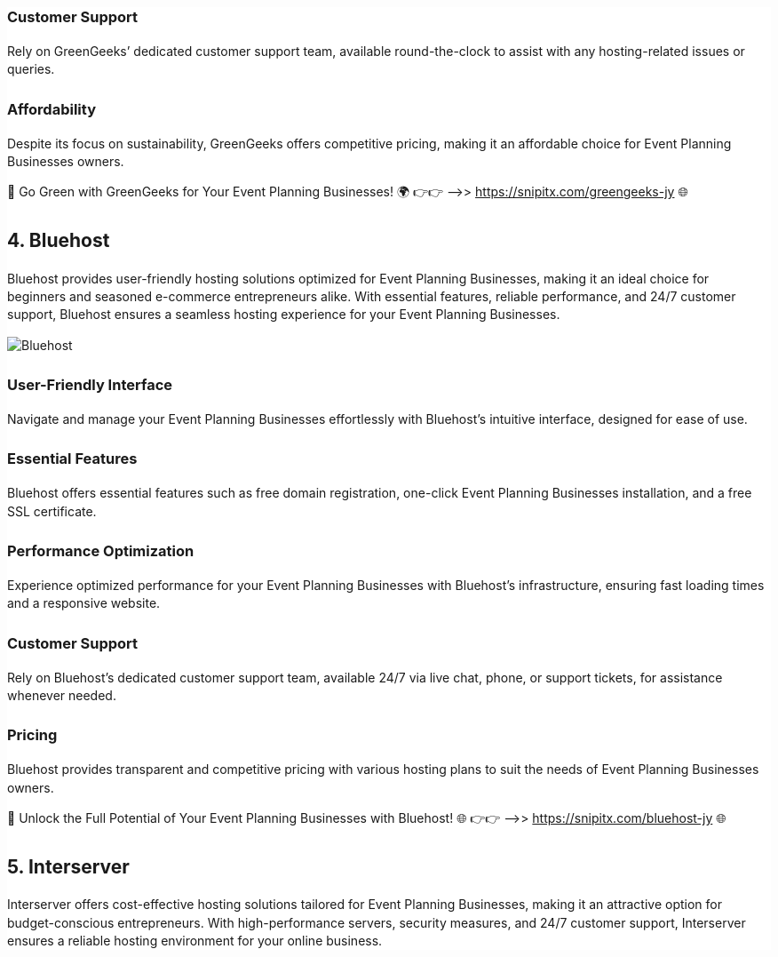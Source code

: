 ### Customer Support
Rely on GreenGeeks’ dedicated customer support team, available round-the-clock to assist with any hosting-related issues or queries.

### Affordability
Despite its focus on sustainability, GreenGeeks offers competitive pricing, making it an affordable choice for Event Planning Businesses owners.

🌿 Go Green with GreenGeeks for Your Event Planning Businesses! 🌍
👉👉 -->> https://snipitx.com/greengeeks-jy 🌐

## 4. Bluehost

Bluehost provides user-friendly hosting solutions optimized for Event Planning Businesses, making it an ideal choice for beginners and seasoned e-commerce entrepreneurs alike. With essential features, reliable performance, and 24/7 customer support, Bluehost ensures a seamless hosting experience for your Event Planning Businesses.

![Bluehost](https://i.imgur.com/PasFF9E.jpeg "Bluehost Hosting")

### User-Friendly Interface
Navigate and manage your Event Planning Businesses effortlessly with Bluehost’s intuitive interface, designed for ease of use.

### Essential Features
Bluehost offers essential features such as free domain registration, one-click Event Planning Businesses installation, and a free SSL certificate.

### Performance Optimization
Experience optimized performance for your Event Planning Businesses with Bluehost’s infrastructure, ensuring fast loading times and a responsive website.

### Customer Support
Rely on Bluehost’s dedicated customer support team, available 24/7 via live chat, phone, or support tickets, for assistance whenever needed.

### Pricing
Bluehost provides transparent and competitive pricing with various hosting plans to suit the needs of Event Planning Businesses owners.

🚀 Unlock the Full Potential of Your Event Planning Businesses with Bluehost! 🌐
👉👉 -->> https://snipitx.com/bluehost-jy 🌐

## 5. Interserver

Interserver offers cost-effective hosting solutions tailored for Event Planning Businesses, making it an attractive option for budget-conscious entrepreneurs. With high-performance servers, security measures, and 24/7 customer support, Interserver ensures a reliable hosting environment for your online business.
